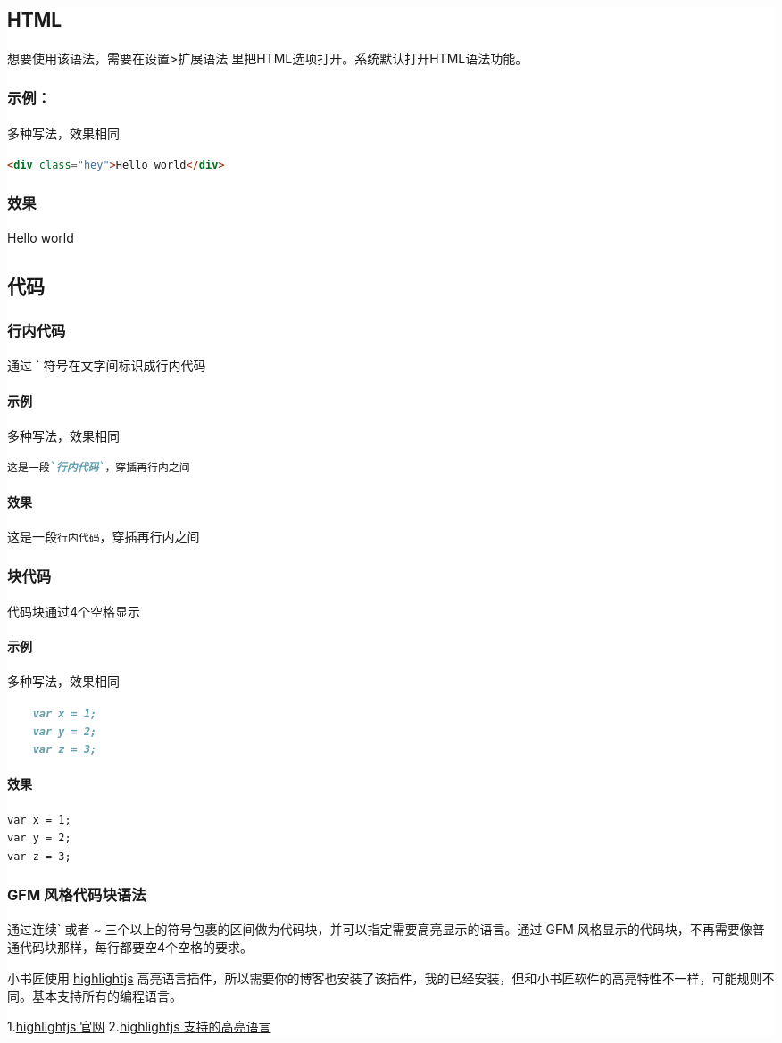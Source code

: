 ## HTML

想要使用该语法，需要在设置>扩展语法 里把HTML选项打开。系统默认打开HTML语法功能。

### 示例：
多种写法，效果相同
```markdown
<div class="hey">Hello world</div> 
```
### 效果

<div class="hey">Hello world</div> 

## 代码

### 行内代码
通过 \` 符号在文字间标识成行内代码

#### 示例

多种写法，效果相同
```markdown
这是一段`行内代码`，穿插再行内之间 
```
#### 效果
这是一段`行内代码`，穿插再行内之间 

### 块代码

代码块通过4个空格显示

#### 示例

多种写法，效果相同
```markdown
	var x = 1; 
	var y = 2; 
	var z = 3; 
```
#### 效果
	var x = 1; 
	var y = 2; 
	var z = 3; 

### GFM 风格代码块语法

通过连续\` 或者 ~ 三个以上的符号包裹的区间做为代码块，并可以指定需要高亮显示的语言。通过 GFM 风格显示的代码块，不再需要像普通代码块那样，每行都要空4个空格的要求。

小书匠使用 [highlightjs](https://highlightjs.org/) 高亮语言插件，所以需要你的博客也安装了该插件，我的已经安装，但和小书匠软件的高亮特性不一样，可能规则不同。基本支持所有的编程语言。

1.[highlightjs 官网](https://highlightjs.org/)
2.[highlightjs 支持的高亮语言](https://highlightjs.readthedocs.io/en/latest/css-classes-reference.html#language-names-and-aliases)
